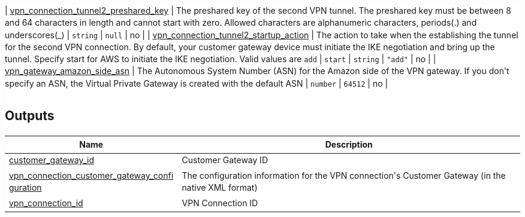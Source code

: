 | <a name="input_vpn_connection_tunnel2_preshared_key"></a> [vpn\_connection\_tunnel2\_preshared\_key](#input\_vpn\_connection\_tunnel2\_preshared\_key)                                                  | The preshared key of the second VPN tunnel. The preshared key must be between 8 and 64 characters in length and cannot start with zero. Allowed characters are alphanumeric characters, periods(.) and underscores(\_)                                                                                                                                                                                                                                                                                                                                                                                                                                               | `string`                                                                                                                      | `null`                                                                                                                                                                                                                                                                                                                                                                                                                                                                                 |    no    |
| <a name="input_vpn_connection_tunnel2_startup_action"></a> [vpn\_connection\_tunnel2\_startup\_action](#input\_vpn\_connection\_tunnel2\_startup\_action)                                               | The action to take when the establishing the tunnel for the second VPN connection. By default, your customer gateway device must initiate the IKE negotiation and bring up the tunnel. Specify start for AWS to initiate the IKE negotiation. Valid values are `add` \| `start`                                                                                                                                                                                                                                                                                                                                                                                      | `string`                                                                                                                      | `"add"`                                                                                                                                                                                                                                                                                                                                                                                                                                                                                |    no    |
| <a name="input_vpn_gateway_amazon_side_asn"></a> [vpn\_gateway\_amazon\_side\_asn](#input\_vpn\_gateway\_amazon\_side\_asn)                                                                             | The Autonomous System Number (ASN) for the Amazon side of the VPN gateway. If you don't specify an ASN, the Virtual Private Gateway is created with the default ASN                                                                                                                                                                                                                                                                                                                                                                                                                                                                                                  | `number`                                                                                                                      | `64512`                                                                                                                                                                                                                                                                                                                                                                                                                                                                                |    no    |

## Outputs

| Name                                                                                                                                                                                | Description                                                                                        |
|-------------------------------------------------------------------------------------------------------------------------------------------------------------------------------------|----------------------------------------------------------------------------------------------------|
| <a name="output_customer_gateway_id"></a> [customer\_gateway\_id](#output\_customer\_gateway\_id)                                                                                   | Customer Gateway ID                                                                                |
| <a name="output_vpn_connection_customer_gateway_configuration"></a> [vpn\_connection\_customer\_gateway\_configuration](#output\_vpn\_connection\_customer\_gateway\_configuration) | The configuration information for the VPN connection's Customer Gateway (in the native XML format) |
| <a name="output_vpn_connection_id"></a> [vpn\_connection\_id](#output\_vpn\_connection\_id)                                                                                         | VPN Connection ID                                                                                  |